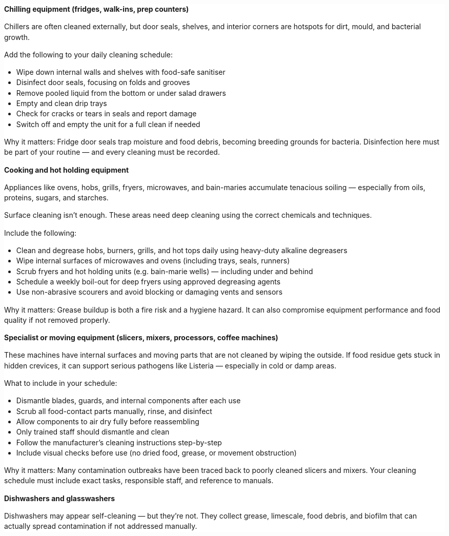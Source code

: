  **Chilling equipment (fridges, walk-ins, prep counters)**

 Chillers are often cleaned externally, but door seals, shelves, and interior corners are hotspots for dirt, mould, and bacterial growth.

 Add the following to your daily cleaning schedule:

 - Wipe down internal walls and shelves with food-safe sanitiser
- Disinfect door seals, focusing on folds and grooves
- Remove pooled liquid from the bottom or under salad drawers
- Empty and clean drip trays
- Check for cracks or tears in seals and report damage
- Switch off and empty the unit for a full clean if needed

 Why it matters: Fridge door seals trap moisture and food debris, becoming breeding grounds for bacteria. Disinfection here must be part of your routine — and every cleaning must be recorded.

 **Cooking and hot holding equipment**

 Appliances like ovens, hobs, grills, fryers, microwaves, and bain-maries accumulate tenacious soiling — especially from oils, proteins, sugars, and starches.

 Surface cleaning isn’t enough. These areas need deep cleaning using the correct chemicals and techniques.

 Include the following:

 - Clean and degrease hobs, burners, grills, and hot tops daily using heavy-duty alkaline degreasers
- Wipe internal surfaces of microwaves and ovens (including trays, seals, runners)
- Scrub fryers and hot holding units (e.g. bain-marie wells) — including under and behind
- Schedule a weekly boil-out for deep fryers using approved degreasing agents
- Use non-abrasive scourers and avoid blocking or damaging vents and sensors

 Why it matters: Grease buildup is both a fire risk and a hygiene hazard. It can also compromise equipment performance and food quality if not removed properly.

 **Specialist or moving equipment (slicers, mixers, processors, coffee machines)**

 These machines have internal surfaces and moving parts that are not cleaned by wiping the outside. If food residue gets stuck in hidden crevices, it can support serious pathogens like Listeria — especially in cold or damp areas.

 What to include in your schedule:

 - Dismantle blades, guards, and internal components after each use
- Scrub all food-contact parts manually, rinse, and disinfect
- Allow components to air dry fully before reassembling
- Only trained staff should dismantle and clean
- Follow the manufacturer’s cleaning instructions step-by-step
- Include visual checks before use (no dried food, grease, or movement obstruction)

 Why it matters: Many contamination outbreaks have been traced back to poorly cleaned slicers and mixers. Your cleaning schedule must include exact tasks, responsible staff, and reference to manuals.

 **Dishwashers and glasswashers**

 Dishwashers may appear self-cleaning — but they’re not. They collect grease, limescale, food debris, and biofilm that can actually spread contamination if not addressed manually.
